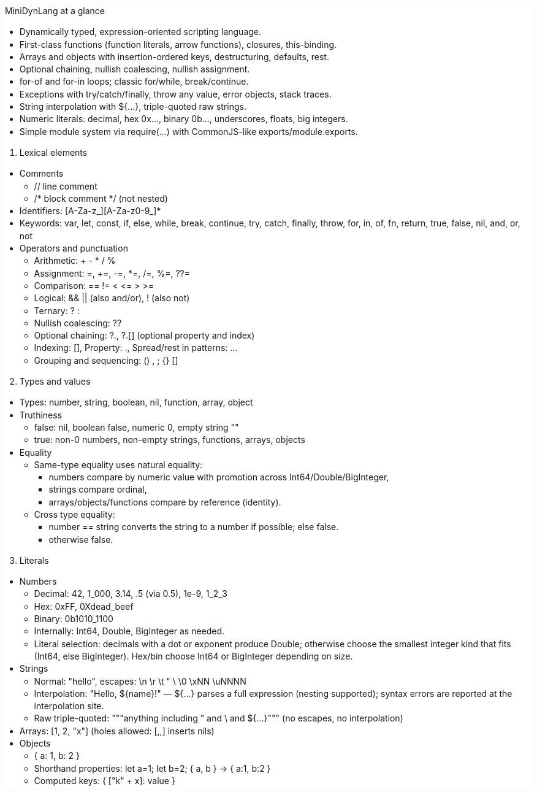 MiniDynLang at a glance
- Dynamically typed, expression-oriented scripting language.
- First-class functions (function literals, arrow functions), closures, this-binding.
- Arrays and objects with insertion-ordered keys, destructuring, defaults, rest.
- Optional chaining, nullish coalescing, nullish assignment.
- for-of and for-in loops; classic for/while, break/continue.
- Exceptions with try/catch/finally, throw any value, error objects, stack traces.
- String interpolation with ${...}, triple-quoted raw strings.
- Numeric literals: decimal, hex 0x..., binary 0b..., underscores, floats, big integers.
- Simple module system via require(...) with CommonJS-like exports/module.exports.

1. Lexical elements
- Comments
  - // line comment
  - /* block comment */ (not nested)
- Identifiers: [A-Za-z_][A-Za-z0-9_]*
- Keywords: var, let, const, if, else, while, break, continue, try, catch, finally, throw, for, in, of, fn, return, true, false, nil, and, or, not
- Operators and punctuation
  - Arithmetic: + - * / %
  - Assignment: =, +=, -=, *=, /=, %=, ??=
  - Comparison: == != < <= > >=
  - Logical: && || (also and/or), ! (also not)
  - Ternary: ? :
  - Nullish coalescing: ??
  - Optional chaining: ?., ?.[] (optional property and index)
  - Indexing: [], Property: ., Spread/rest in patterns: ...
  - Grouping and sequencing: () , ; {} []

2. Types and values
- Types: number, string, boolean, nil, function, array, object
- Truthiness
  - false: nil, boolean false, numeric 0, empty string ""
  - true: non-0 numbers, non-empty strings, functions, arrays, objects
- Equality
  - Same-type equality uses natural equality:
    - numbers compare by numeric value with promotion across Int64/Double/BigInteger,
    - strings compare ordinal,
    - arrays/objects/functions compare by reference (identity).
  - Cross type equality:
    - number == string converts the string to a number if possible; else false.
    - otherwise false.

3. Literals
- Numbers
  - Decimal: 42, 1_000, 3.14, .5 (via 0.5), 1e-9, 1_2_3
  - Hex: 0xFF, 0Xdead_beef
  - Binary: 0b1010_1100
  - Internally: Int64, Double, BigInteger as needed.
  - Literal selection: decimals with a dot or exponent produce Double; otherwise choose the smallest integer kind that fits (Int64, else BigInteger). Hex/bin choose Int64 or BigInteger depending on size.
- Strings
  - Normal: "hello", escapes: \n \r \t \" \\ \0 \xNN \uNNNN
  - Interpolation: "Hello, ${name}!" — ${...} parses a full expression (nesting supported); syntax errors are reported at the interpolation site.
  - Raw triple-quoted: """anything including " and \ and ${...}""" (no escapes, no interpolation)
- Arrays: [1, 2, "x"] (holes allowed: [,,] inserts nils)
- Objects
  - { a: 1, b: 2 }
  - Shorthand properties: let a=1; let b=2; { a, b } -> { a:1, b:2 }
  - Computed keys: { ["k" + x]: value }
